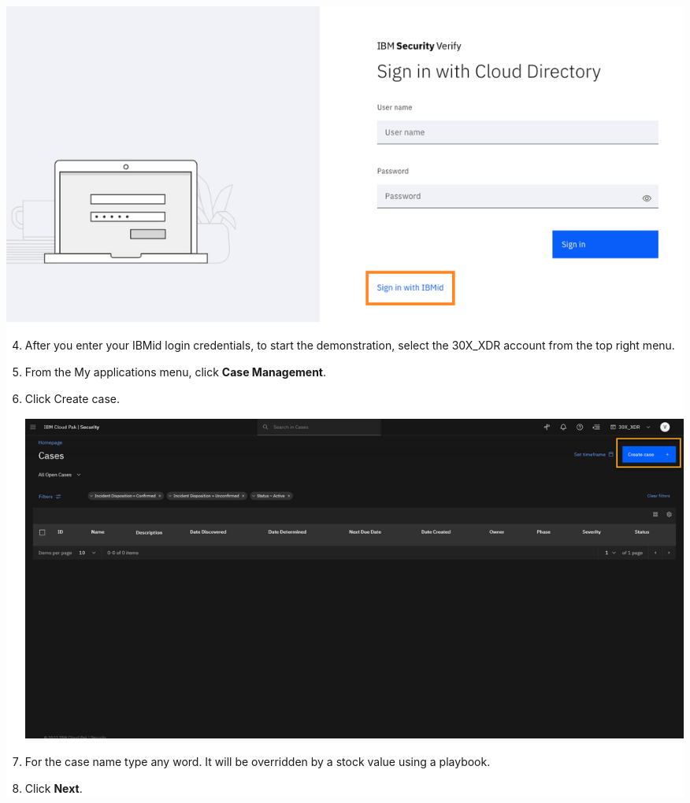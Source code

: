    ![](./images/101/login2.png)

4. After you enter your IBMid login credentials, to start the demonstration, select the 30X_XDR account from the top right menu.
5. From the My applications menu, click **Case Management**.

6. Click Create case.

   ![](./images/101/createCase.png)

7. For the case name type any word. It will be overridden by a stock value using a playbook.
8. Click **Next**.
